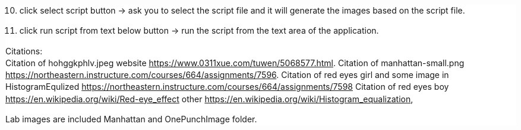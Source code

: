 10. click select script button -> ask you to select the script file and it will generate the images based on the script file.

11. click run script from text below button -> run the script from the text area of the application. 
 


Citations:   
Citation of hohggkphlv.jpeg  website https://www.0311xue.com/tuwen/5068577.html.
Citation of manhattan-small.png https://northeastern.instructure.com/courses/664/assignments/7596.
Citation of red eyes girl and some image in HistogramEqulized  https://northeastern.instructure.com/courses/664/assignments/7598
Citation of red eyes boy https://en.wikipedia.org/wiki/Red-eye_effect
other https://en.wikipedia.org/wiki/Histogram_equalization, 



Lab images are included Manhattan and OnePunchImage folder.

 
 
 

